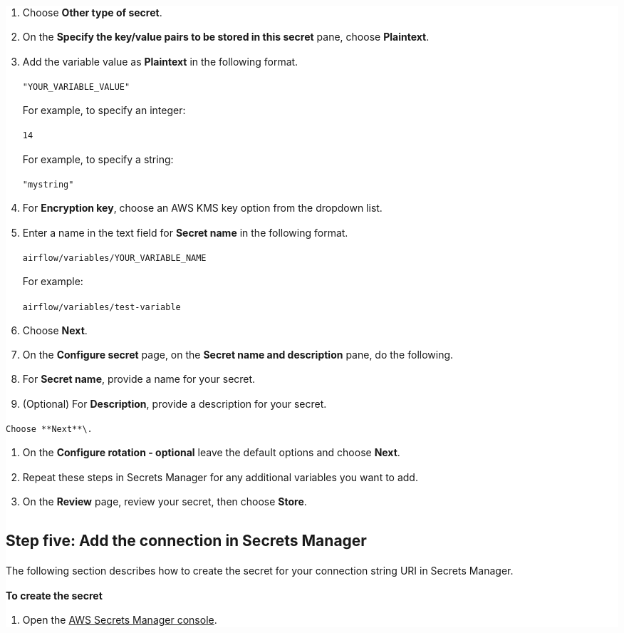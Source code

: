 1. Choose **Other type of secret**\.

1. On the **Specify the key/value pairs to be stored in this secret** pane, choose **Plaintext**\.

1. Add the variable value as **Plaintext** in the following format\.

   ```
   "YOUR_VARIABLE_VALUE"
   ```

   For example, to specify an integer:

   ```
   14
   ```

   For example, to specify a string:

   ```
   "mystring"
   ```

1. For **Encryption key**, choose an AWS KMS key option from the dropdown list\.

1. Enter a name in the text field for **Secret name** in the following format\.

   ```
   airflow/variables/YOUR_VARIABLE_NAME
   ```

   For example:

   ```
   airflow/variables/test-variable
   ```

1.  Choose **Next**\. 

1.  On the **Configure secret** page, on the **Secret name and description** pane, do the following\. 

   1.  For **Secret name**, provide a name for your secret\. 

   1.  \(Optional\) For **Description**, provide a description for your secret\. 

    Choose **Next**\. 

1. On the **Configure rotation \- optional** leave the default options and choose **Next**\.

1. Repeat these steps in Secrets Manager for any additional variables you want to add\.

1.  On the **Review** page, review your secret, then choose **Store**\. 

## Step five: Add the connection in Secrets Manager<a name="connections-sm-createsecret-connection"></a>

The following section describes how to create the secret for your connection string URI in Secrets Manager\.

**To create the secret**

1. Open the [AWS Secrets Manager console](https://console.aws.amazon.com/secretsmanager/home#/environments)\.
